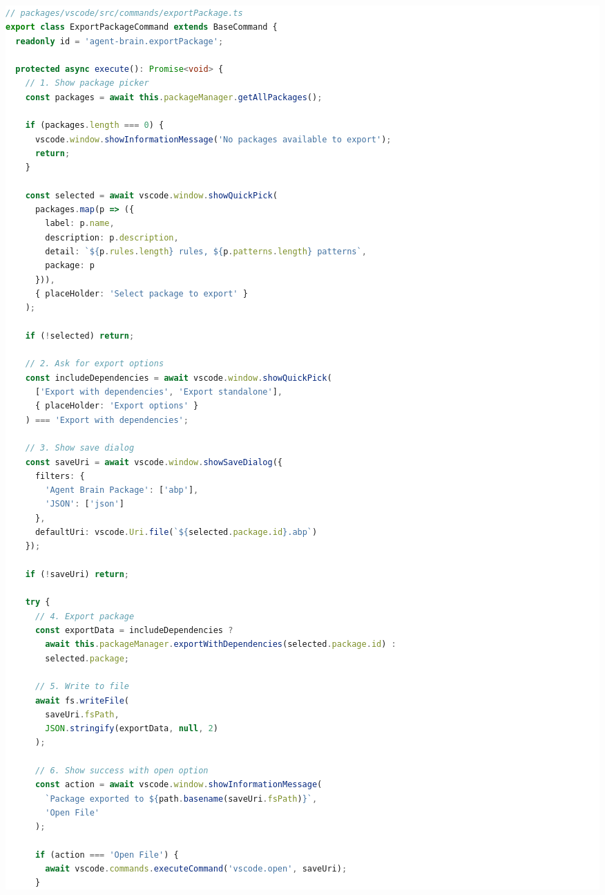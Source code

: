 ```typescript
// packages/vscode/src/commands/exportPackage.ts
export class ExportPackageCommand extends BaseCommand {
  readonly id = 'agent-brain.exportPackage';
  
  protected async execute(): Promise<void> {
    // 1. Show package picker
    const packages = await this.packageManager.getAllPackages();
    
    if (packages.length === 0) {
      vscode.window.showInformationMessage('No packages available to export');
      return;
    }
    
    const selected = await vscode.window.showQuickPick(
      packages.map(p => ({
        label: p.name,
        description: p.description,
        detail: `${p.rules.length} rules, ${p.patterns.length} patterns`,
        package: p
      })),
      { placeHolder: 'Select package to export' }
    );
    
    if (!selected) return;
    
    // 2. Ask for export options
    const includeDependencies = await vscode.window.showQuickPick(
      ['Export with dependencies', 'Export standalone'],
      { placeHolder: 'Export options' }
    ) === 'Export with dependencies';
    
    // 3. Show save dialog
    const saveUri = await vscode.window.showSaveDialog({
      filters: {
        'Agent Brain Package': ['abp'],
        'JSON': ['json']
      },
      defaultUri: vscode.Uri.file(`${selected.package.id}.abp`)
    });
    
    if (!saveUri) return;
    
    try {
      // 4. Export package
      const exportData = includeDependencies ?
        await this.packageManager.exportWithDependencies(selected.package.id) :
        selected.package;
      
      // 5. Write to file
      await fs.writeFile(
        saveUri.fsPath,
        JSON.stringify(exportData, null, 2)
      );
      
      // 6. Show success with open option
      const action = await vscode.window.showInformationMessage(
        `Package exported to ${path.basename(saveUri.fsPath)}`,
        'Open File'
      );
      
      if (action === 'Open File') {
        await vscode.commands.executeCommand('vscode.open', saveUri);
      }
```